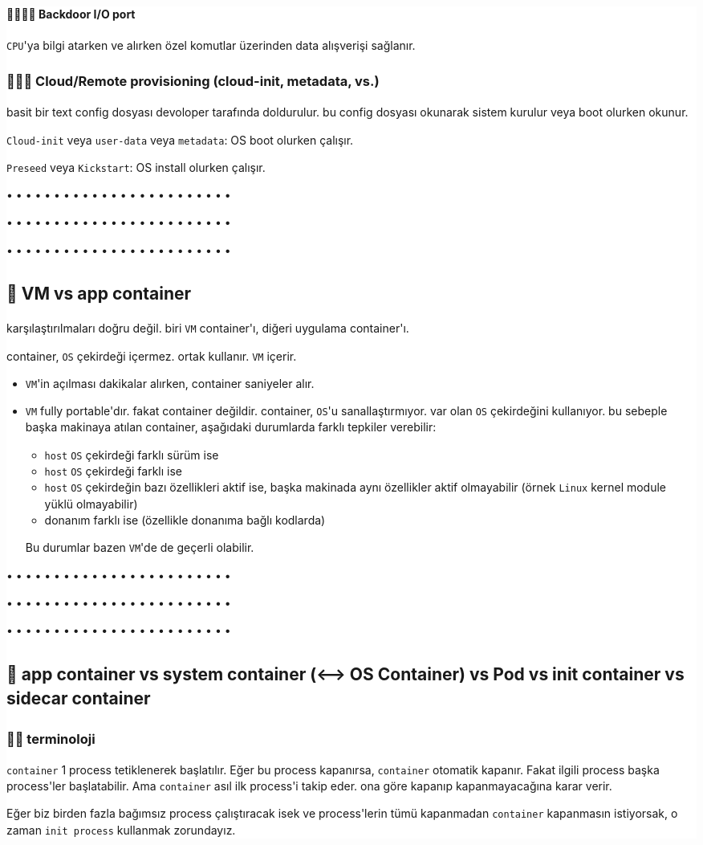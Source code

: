 #### 📌📌📌📌 Backdoor I/O port

`CPU`'ya bilgi atarken ve alırken özel komutlar üzerinden data alışverişi sağlanır.

### 📌📌📌 Cloud/Remote provisioning (cloud-init, metadata, vs.)

basit bir text config dosyası devoloper tarafında doldurulur. bu config dosyası okunarak sistem kurulur veya boot olurken okunur.

`Cloud-init` veya `user-data` veya `metadata`: OS boot olurken çalışır.

`Preseed` veya `Kickstart`: OS install olurken çalışır.

• • • • • • • • • • • • • • • • • • • • • • • •

• • • • • • • • • • • • • • • • • • • • • • • •

• • • • • • • • • • • • • • • • • • • • • • • •

## 📌 VM vs app container

karşılaştırılmaları doğru değil. biri `VM` container'ı, diğeri uygulama container'ı.

container, `OS` çekirdeği içermez. ortak kullanır. `VM` içerir.

- `VM`'in açılması dakikalar alırken, container saniyeler alır.

- `VM` fully portable'dır. fakat container değildir. container, `OS`'u sanallaştırmıyor. var olan `OS` çekirdeğini kullanıyor. bu sebeple başka makinaya atılan container, aşağıdaki durumlarda farklı tepkiler verebilir:

  - `host` `OS` çekirdeği farklı sürüm ise
  - `host` `OS` çekirdeği farklı ise
  - `host` `OS` çekirdeğin bazı özellikleri aktif ise, başka makinada aynı özellikler aktif olmayabilir (örnek `Linux` kernel module yüklü olmayabilir)
  - donanım farklı ise (özellikle donanıma bağlı kodlarda)

  Bu durumlar bazen `VM`'de de geçerli olabilir.

• • • • • • • • • • • • • • • • • • • • • • • •

• • • • • • • • • • • • • • • • • • • • • • • •

• • • • • • • • • • • • • • • • • • • • • • • •

## 📌 app container vs system container (⟷ OS Container) vs Pod vs init container vs sidecar container

### 📌📌 terminoloji

`container` 1 process tetiklenerek başlatılır. Eğer bu process kapanırsa, `container` otomatik kapanır. Fakat ilgili process başka process'ler başlatabilir. Ama `container` asıl ilk process'i takip eder. ona göre kapanıp kapanmayacağına karar verir.

Eğer biz birden fazla bağımsız process çalıştıracak isek ve process'lerin tümü kapanmadan `container` kapanmasın istiyorsak, o zaman `init process` kullanmak zorundayız.
